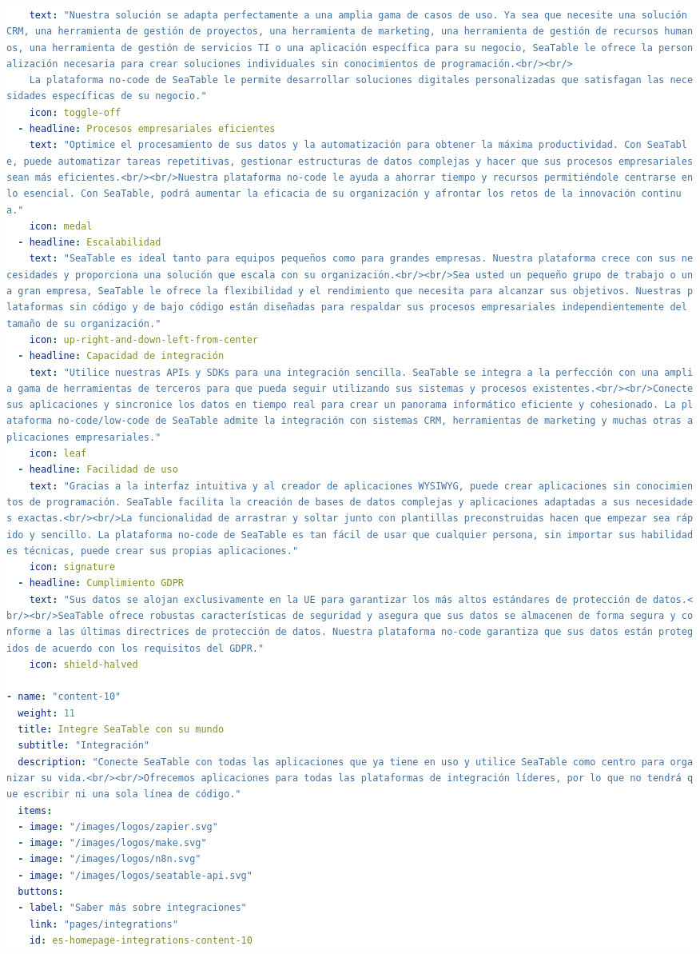 ```yaml
    text: "Nuestra solución se adapta perfectamente a una amplia gama de casos de uso. Ya sea que necesite una solución CRM, una herramienta de gestión de proyectos, una herramienta de marketing, una herramienta de gestión de recursos humanos, una herramienta de gestión de servicios TI o una aplicación específica para su negocio, SeaTable le ofrece la personalización necesaria para crear soluciones individuales sin conocimientos de programación.<br/><br/>
    La plataforma no-code de SeaTable le permite desarrollar soluciones digitales personalizadas que satisfagan las necesidades específicas de su negocio."
    icon: toggle-off
  - headline: Procesos empresariales eficientes
    text: "Optimice el procesamiento de sus datos y la automatización para obtener la máxima productividad. Con SeaTable, puede automatizar tareas repetitivas, gestionar estructuras de datos complejas y hacer que sus procesos empresariales sean más eficientes.<br/><br/>Nuestra plataforma no-code le ayuda a ahorrar tiempo y recursos permitiéndole centrarse en lo esencial. Con SeaTable, podrá aumentar la eficacia de su organización y afrontar los retos de la innovación continua."
    icon: medal
  - headline: Escalabilidad
    text: "SeaTable es ideal tanto para equipos pequeños como para grandes empresas. Nuestra plataforma crece con sus necesidades y proporciona una solución que escala con su organización.<br/><br/>Sea usted un pequeño grupo de trabajo o una gran empresa, SeaTable le ofrece la flexibilidad y el rendimiento que necesita para alcanzar sus objetivos. Nuestras plataformas sin código y de bajo código están diseñadas para respaldar sus procesos empresariales independientemente del tamaño de su organización."
    icon: up-right-and-down-left-from-center
  - headline: Capacidad de integración
    text: "Utilice nuestras APIs y SDKs para una integración sencilla. SeaTable se integra a la perfección con una amplia gama de herramientas de terceros para que pueda seguir utilizando sus sistemas y procesos existentes.<br/><br/>Conecte sus aplicaciones y sincronice los datos en tiempo real para crear un panorama informático eficiente y cohesionado. La plataforma no-code/low-code de SeaTable admite la integración con sistemas CRM, herramientas de marketing y muchas otras aplicaciones empresariales."
    icon: leaf
  - headline: Facilidad de uso
    text: "Gracias a la interfaz intuitiva y al creador de aplicaciones WYSIWYG, puede crear aplicaciones sin conocimientos de programación. SeaTable facilita la creación de bases de datos complejas y aplicaciones adaptadas a sus necesidades exactas.<br/><br/>La funcionalidad de arrastrar y soltar junto con plantillas preconstruidas hacen que empezar sea rápido y sencillo. La plataforma no-code de SeaTable es tan fácil de usar que cualquier persona, sin importar sus habilidades técnicas, puede crear sus propias aplicaciones."
    icon: signature
  - headline: Cumplimiento GDPR
    text: "Sus datos se alojan exclusivamente en la UE para garantizar los más altos estándares de protección de datos.<br/><br/>SeaTable ofrece robustas características de seguridad y asegura que sus datos se almacenen de forma segura y conforme a las últimas directrices de protección de datos. Nuestra plataforma no-code garantiza que sus datos están protegidos de acuerdo con los requisitos del GDPR."
    icon: shield-halved

- name: "content-10"
  weight: 11
  title: Integre SeaTable con su mundo
  subtitle: "Integración"
  description: "Conecte SeaTable con todas las aplicaciones que ya tiene en uso y utilice SeaTable como centro para organizar su vida.<br/><br/>Ofrecemos aplicaciones para todas las plataformas de integración líderes, por lo que no tendrá que escribir ni una sola línea de código."
  items:
  - image: "/images/logos/zapier.svg"
  - image: "/images/logos/make.svg"
  - image: "/images/logos/n8n.svg"
  - image: "/images/logos/seatable-api.svg"
  buttons:
  - label: "Saber más sobre integraciones"
    link: "pages/integrations"
    id: es-homepage-integrations-content-10
```